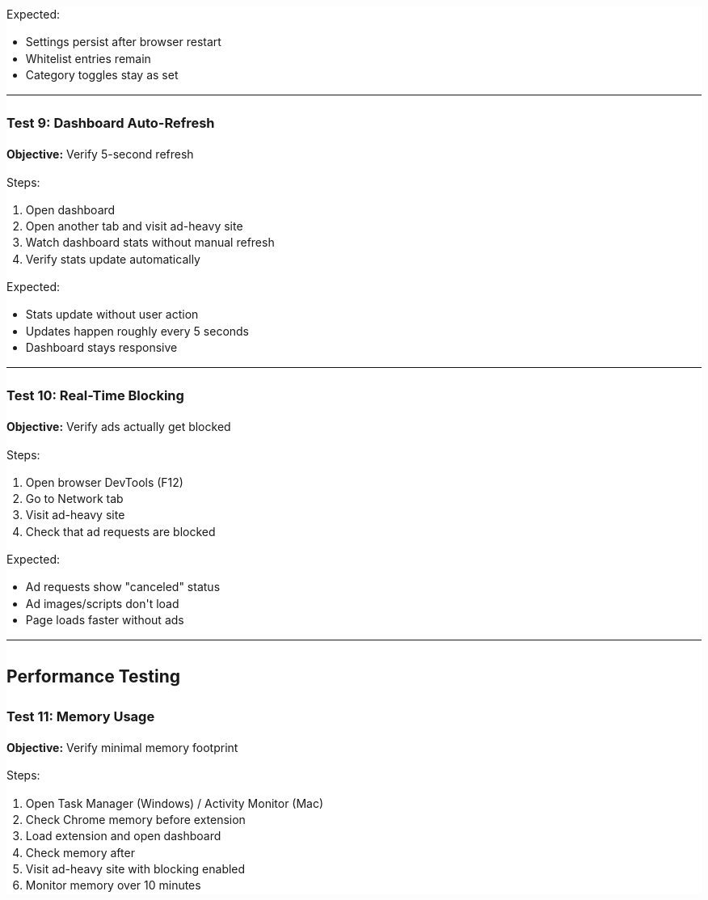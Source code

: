 Expected:

-   Settings persist after browser restart
-   Whitelist entries remain
-   Category toggles stay as set

---

### Test 9: Dashboard Auto-Refresh

**Objective:** Verify 5-second refresh

Steps:

1. Open dashboard
2. Open another tab and visit ad-heavy site
3. Watch dashboard stats without manual refresh
4. Verify stats update automatically

Expected:

-   Stats update without user action
-   Updates happen roughly every 5 seconds
-   Dashboard stays responsive

---

### Test 10: Real-Time Blocking

**Objective:** Verify ads actually get blocked

Steps:

1. Open browser DevTools (F12)
2. Go to Network tab
3. Visit ad-heavy site
4. Check that ad requests are blocked

Expected:

-   Ad requests show "canceled" status
-   Ad images/scripts don't load
-   Page loads faster without ads

---

## Performance Testing

### Test 11: Memory Usage

**Objective:** Verify minimal memory footprint

Steps:

1. Open Task Manager (Windows) / Activity Monitor (Mac)
2. Check Chrome memory before extension
3. Load extension and open dashboard
4. Check memory after
5. Visit ad-heavy site with blocking enabled
6. Monitor memory over 10 minutes
